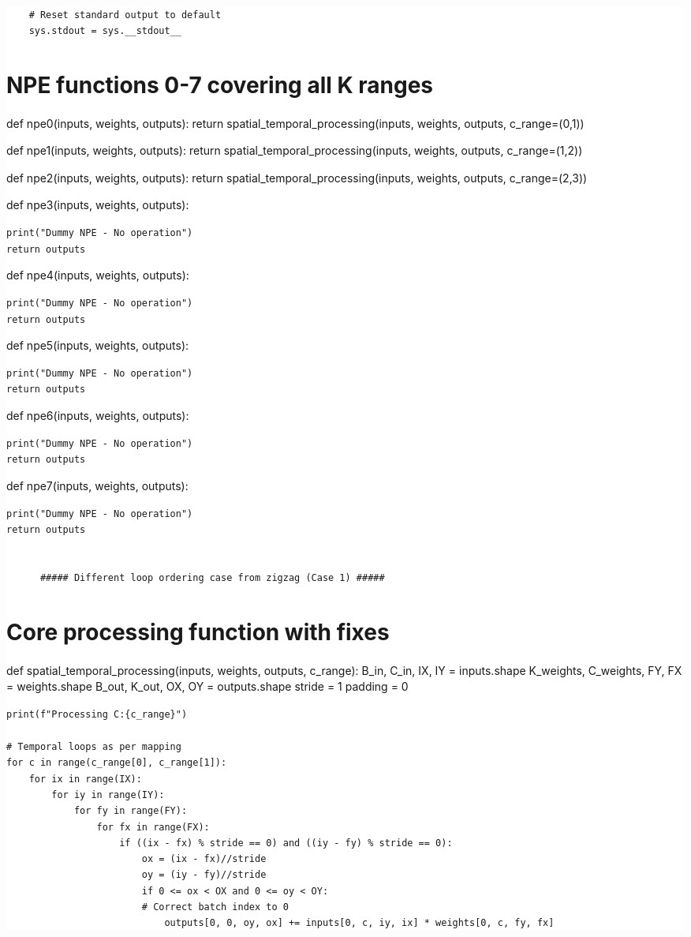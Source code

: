         # Reset standard output to default
        sys.stdout = sys.__stdout__


# NPE functions 0-7 covering all K ranges
def npe0(inputs, weights, outputs):
    return spatial_temporal_processing(inputs, weights, outputs, c_range=(0,1))

def npe1(inputs, weights, outputs):
    return spatial_temporal_processing(inputs, weights, outputs,  c_range=(1,2))

def npe2(inputs, weights, outputs):
    return spatial_temporal_processing(inputs, weights, outputs,  c_range=(2,3))

def npe3(inputs, weights, outputs):

    print("Dummy NPE - No operation")
    return outputs

def npe4(inputs, weights, outputs):

    print("Dummy NPE - No operation")
    return outputs

def npe5(inputs, weights, outputs):

    print("Dummy NPE - No operation")
    return outputs
def npe6(inputs, weights, outputs):

    print("Dummy NPE - No operation")
    return outputs

def npe7(inputs, weights, outputs):

    print("Dummy NPE - No operation")
    return outputs


          ##### Different loop ordering case from zigzag (Case 1) #####
# Core processing function with fixes
def spatial_temporal_processing(inputs, weights, outputs, c_range):
    B_in, C_in, IX, IY = inputs.shape
    K_weights, C_weights, FY, FX = weights.shape
    B_out, K_out, OX, OY = outputs.shape
    stride = 1
    padding = 0

    print(f"Processing C:{c_range}")

    # Temporal loops as per mapping
    for c in range(c_range[0], c_range[1]):
        for ix in range(IX):
            for iy in range(IY):
                for fy in range(FY):
                    for fx in range(FX):
                        if ((ix - fx) % stride == 0) and ((iy - fy) % stride == 0):
                            ox = (ix - fx)//stride
                            oy = (iy - fy)//stride
                            if 0 <= ox < OX and 0 <= oy < OY:
                            # Correct batch index to 0
                                outputs[0, 0, oy, ox] += inputs[0, c, iy, ix] * weights[0, c, fy, fx]